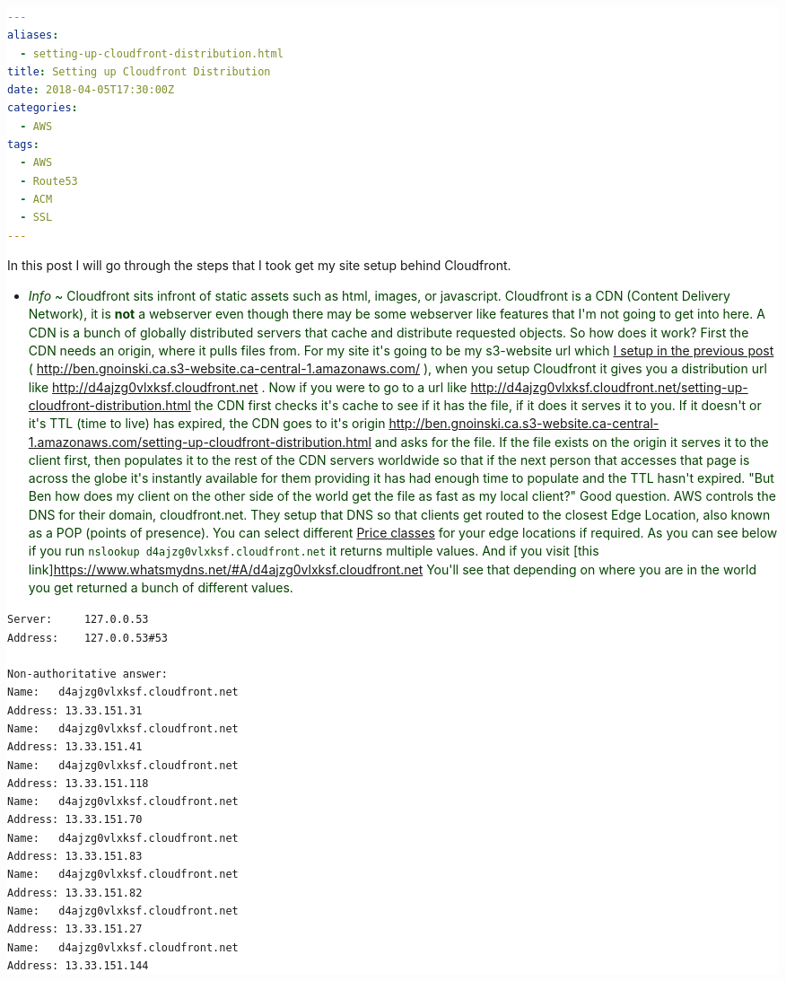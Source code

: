 ```yaml
---
aliases:
  - setting-up-cloudfront-distribution.html
title: Setting up Cloudfront Distribution
date: 2018-04-05T17:30:00Z
categories:
  - AWS
tags:
  - AWS
  - Route53
  - ACM
  - SSL
---
```


In this post I will go through the steps that I took get my site setup behind Cloudfront.

* <span style="color:#054300">*Info* ~ Cloudfront sits infront of static assets such as html, images, or javascript. Cloudfront is a CDN (Content Delivery Network), it is **not** a webserver even though there may be some webserver like features that I'm not going to get into here. A CDN is a bunch of globally distributed servers that cache and distribute requested objects. So how does it work? First the CDN needs an origin, where it pulls files from. For my site it's going to be my s3-website url which [I setup in the previous post](uploading-my-new-site-to-s3.html) ( http://ben.gnoinski.ca.s3-website.ca-central-1.amazonaws.com/ ),  when you setup Cloudfront it gives you a distribution url like http://d4ajzg0vlxksf.cloudfront.net . Now if you were to go to a url like http://d4ajzg0vlxksf.cloudfront.net/setting-up-cloudfront-distribution.html the CDN first checks it's cache to see if it has the file, if it does it serves it to you. If it doesn't or it's TTL (time to live) has expired, the CDN goes to it's origin http://ben.gnoinski.ca.s3-website.ca-central-1.amazonaws.com/setting-up-cloudfront-distribution.html and asks for the file. If the file exists on the origin it serves it to the client first, then populates it to the rest of the CDN servers worldwide so that if the next person that accesses that page is across the globe it's instantly available for them providing it has had enough time to populate and the TTL hasn't expired. "But Ben how does my client on the other side of the world get the file as fast as my local client?" Good question. AWS controls the DNS for their domain, cloudfront.net. They setup that DNS so that clients get routed to the closest Edge Location, also known as a POP (points of presence). You can select different [Price classes](https://docs.aws.amazon.com/AmazonCloudFront/latest/DeveloperGuide/PriceClass.html) for your edge locations if required. As you can see below if you run `nslookup d4ajzg0vlxksf.cloudfront.net` it returns multiple values. And if you visit [this link]https://www.whatsmydns.net/#A/d4ajzg0vlxksf.cloudfront.net You'll see that depending on where you are in the world you get returned a bunch of different values. </span>

``` bash
Server:		127.0.0.53
Address:	127.0.0.53#53

Non-authoritative answer:
Name:	d4ajzg0vlxksf.cloudfront.net
Address: 13.33.151.31
Name:	d4ajzg0vlxksf.cloudfront.net
Address: 13.33.151.41
Name:	d4ajzg0vlxksf.cloudfront.net
Address: 13.33.151.118
Name:	d4ajzg0vlxksf.cloudfront.net
Address: 13.33.151.70
Name:	d4ajzg0vlxksf.cloudfront.net
Address: 13.33.151.83
Name:	d4ajzg0vlxksf.cloudfront.net
Address: 13.33.151.82
Name:	d4ajzg0vlxksf.cloudfront.net
Address: 13.33.151.27
Name:	d4ajzg0vlxksf.cloudfront.net
Address: 13.33.151.144
``` 
